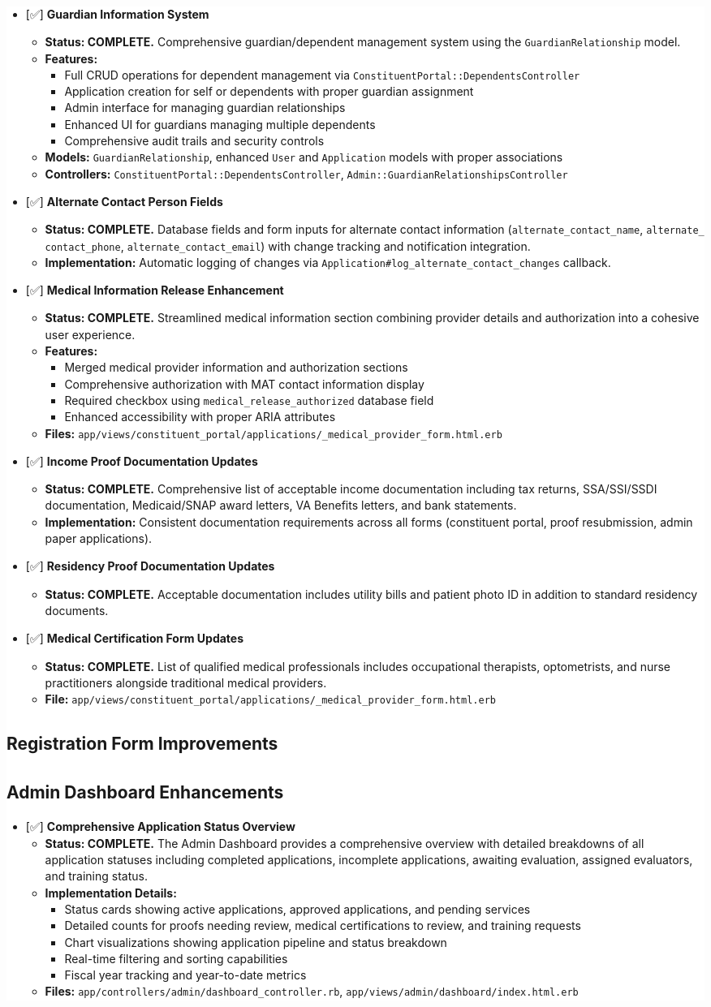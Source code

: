 - [✅] **Guardian Information System**
  - **Status: COMPLETE.** Comprehensive guardian/dependent management system using the `GuardianRelationship` model.
  - **Features:**
    - Full CRUD operations for dependent management via `ConstituentPortal::DependentsController`
    - Application creation for self or dependents with proper guardian assignment
    - Admin interface for managing guardian relationships
    - Enhanced UI for guardians managing multiple dependents
    - Comprehensive audit trails and security controls
  - **Models:** `GuardianRelationship`, enhanced `User` and `Application` models with proper associations
  - **Controllers:** `ConstituentPortal::DependentsController`, `Admin::GuardianRelationshipsController`

- [✅] **Alternate Contact Person Fields**
  - **Status: COMPLETE.** Database fields and form inputs for alternate contact information (`alternate_contact_name`, `alternate_contact_phone`, `alternate_contact_email`) with change tracking and notification integration.
  - **Implementation:** Automatic logging of changes via `Application#log_alternate_contact_changes` callback.

- [✅] **Medical Information Release Enhancement**
  - **Status: COMPLETE.** Streamlined medical information section combining provider details and authorization into a cohesive user experience.
  - **Features:**
    - Merged medical provider information and authorization sections
    - Comprehensive authorization with MAT contact information display
    - Required checkbox using `medical_release_authorized` database field
    - Enhanced accessibility with proper ARIA attributes
  - **Files:** `app/views/constituent_portal/applications/_medical_provider_form.html.erb`

- [✅] **Income Proof Documentation Updates**
  - **Status: COMPLETE.** Comprehensive list of acceptable income documentation including tax returns, SSA/SSI/SSDI documentation, Medicaid/SNAP award letters, VA Benefits letters, and bank statements.
  - **Implementation:** Consistent documentation requirements across all forms (constituent portal, proof resubmission, admin paper applications).

- [✅] **Residency Proof Documentation Updates**
  - **Status: COMPLETE.** Acceptable documentation includes utility bills and patient photo ID in addition to standard residency documents.

- [✅] **Medical Certification Form Updates**
  - **Status: COMPLETE.** List of qualified medical professionals includes occupational therapists, optometrists, and nurse practitioners alongside traditional medical providers.
  - **File:** `app/views/constituent_portal/applications/_medical_provider_form.html.erb`

## Registration Form Improvements

## Admin Dashboard Enhancements

- [✅] **Comprehensive Application Status Overview**
  - **Status: COMPLETE.** The Admin Dashboard provides a comprehensive overview with detailed breakdowns of all application statuses including completed applications, incomplete applications, awaiting evaluation, assigned evaluators, and training status.
  - **Implementation Details:**
    - Status cards showing active applications, approved applications, and pending services
    - Detailed counts for proofs needing review, medical certifications to review, and training requests
    - Chart visualizations showing application pipeline and status breakdown
    - Real-time filtering and sorting capabilities
    - Fiscal year tracking and year-to-date metrics
  - **Files:** `app/controllers/admin/dashboard_controller.rb`, `app/views/admin/dashboard/index.html.erb`
